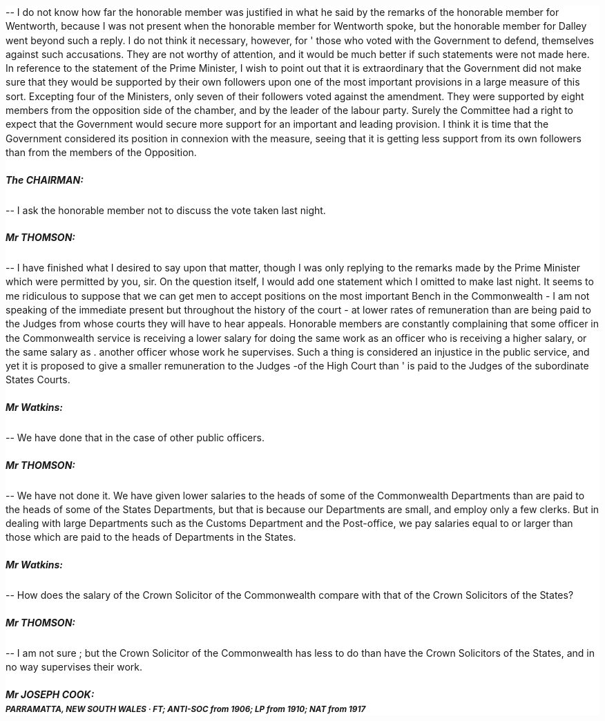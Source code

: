 -- I do not know how far the honorable member was justified in what he said by the remarks of the honorable member for Wentworth, because I was not present when the honorable member for Wentworth spoke, but the honorable member for Dalley went beyond such a reply. I do not think it necessary, however, for ' those who voted with the Government to defend, themselves against such accusations. They are not worthy of attention, and it would be much better if such statements were not made here. In reference to the statement of the Prime Minister, I wish to point out that it is extraordinary that the Government did not make sure that they would be supported by their own followers upon one of the most important provisions in a large measure of this sort. Excepting four of the Ministers, only seven of their followers voted against the amendment. They were supported by eight members from the opposition side of the chamber, and by the leader of the labour party. Surely the Committee had a right to expect that the Government would secure more support for an important and leading provision. I think it is time that the Government considered its position in connexion with the measure, seeing that it is getting less support from its own followers than from the members of the Opposition. 

##### The CHAIRMAN:

-- I ask the honorable member not to discuss the vote taken last night. 

##### Mr THOMSON:

-- I have finished what I desired to say upon that matter, though I was only replying to the remarks made by the Prime Minister which were permitted by you, sir. On the question itself, I would add one statement which I omitted to make last night. It seems to me ridiculous to suppose that we can get men to accept positions on the most  important Bench in the Commonwealth - I am not speaking of the immediate present but throughout the history of the  court  - at lower rates of remuneration than are being paid to the Judges from whose courts they will have to hear appeals. Honorable members are constantly complaining that some officer in the Commonwealth service is receiving a lower salary for doing the same work as an officer who is receiving a higher salary, or the same salary as . another officer whose work he supervises. Such a thing is considered an injustice in the public service, and yet it is proposed to give a smaller remuneration to the Judges -of the High Court than ' is paid to the Judges of the subordinate States Courts. 

##### Mr Watkins:

-- We have done that in the case of other public officers. 

##### Mr THOMSON:

-- We have not done it. We have given lower salaries to the heads of some of the Commonwealth Departments than are paid to the heads of some of the States Departments, but that is because our Departments are small, and employ only a few clerks. But in dealing with large Departments such as the Customs Department and the Post-office, we pay salaries equal to or larger than those which are paid to the heads of Departments in the States. 

##### Mr Watkins:

-- How does the salary of the Crown Solicitor of the Commonwealth compare with that of the Crown Solicitors of the States? 

##### Mr THOMSON:

-- I am not sure ; but the Crown Solicitor of the Commonwealth has less to do than have the Crown Solicitors of the States, and in no way supervises their work. 

##### Mr JOSEPH COOK:<br><small class="text-muted">PARRAMATTA, NEW SOUTH WALES &middot; FT; ANTI-SOC from 1906; LP from 1910; NAT from 1917</small>
